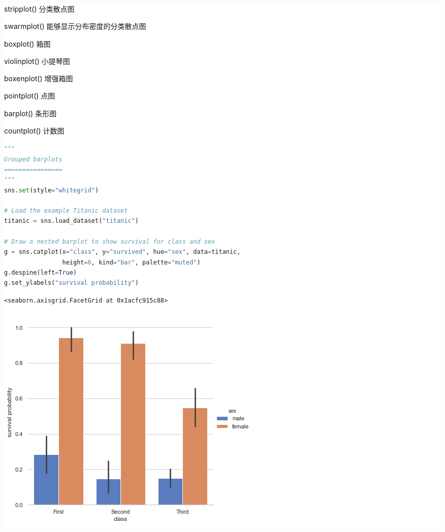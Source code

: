 stripplot() 分类散点图

swarmplot() 能够显示分布密度的分类散点图

boxplot() 箱图

violinplot() 小提琴图

boxenplot() 增强箱图

pointplot() 点图

barplot() 条形图

countplot() 计数图


```python
"""
Grouped barplots
================
"""
sns.set(style="whitegrid")

# Load the example Titanic dataset
titanic = sns.load_dataset("titanic")

# Draw a nested barplot to show survival for class and sex
g = sns.catplot(x="class", y="survived", hue="sex", data=titanic,
                height=6, kind="bar", palette="muted")
g.despine(left=True)
g.set_ylabels("survival probability")
```




    <seaborn.axisgrid.FacetGrid at 0x1acfc915c88>




    
![png](Searborn_files/Searborn_46_1.png)
    
